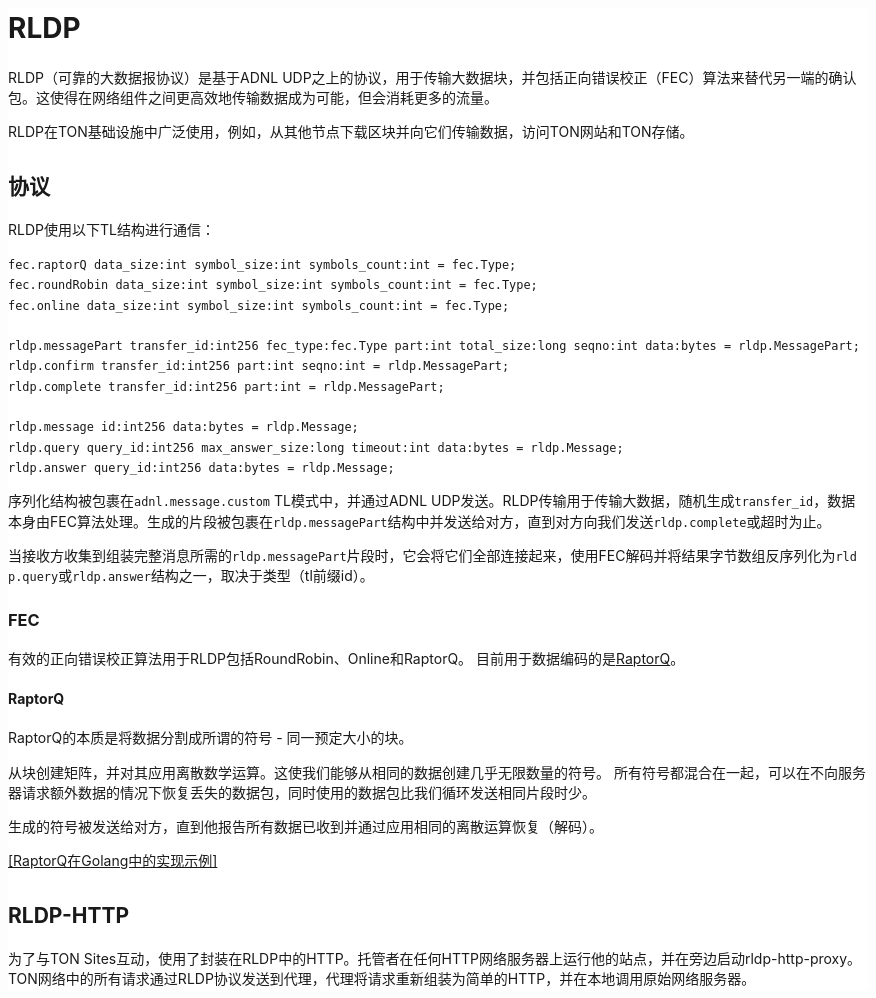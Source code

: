 # RLDP

RLDP（可靠的大数据报协议）是基于ADNL UDP之上的协议，用于传输大数据块，并包括正向错误校正（FEC）算法来替代另一端的确认包。这使得在网络组件之间更高效地传输数据成为可能，但会消耗更多的流量。

RLDP在TON基础设施中广泛使用，例如，从其他节点下载区块并向它们传输数据，访问TON网站和TON存储。

## 协议

RLDP使用以下TL结构进行通信：

```tlb
fec.raptorQ data_size:int symbol_size:int symbols_count:int = fec.Type;
fec.roundRobin data_size:int symbol_size:int symbols_count:int = fec.Type;
fec.online data_size:int symbol_size:int symbols_count:int = fec.Type;

rldp.messagePart transfer_id:int256 fec_type:fec.Type part:int total_size:long seqno:int data:bytes = rldp.MessagePart;
rldp.confirm transfer_id:int256 part:int seqno:int = rldp.MessagePart;
rldp.complete transfer_id:int256 part:int = rldp.MessagePart;

rldp.message id:int256 data:bytes = rldp.Message;
rldp.query query_id:int256 max_answer_size:long timeout:int data:bytes = rldp.Message;
rldp.answer query_id:int256 data:bytes = rldp.Message;
```

序列化结构被包裹在`adnl.message.custom` TL模式中，并通过ADNL UDP发送。RLDP传输用于传输大数据，随机生成`transfer_id`，数据本身由FEC算法处理。生成的片段被包裹在`rldp.messagePart`结构中并发送给对方，直到对方向我们发送`rldp.complete`或超时为止。

当接收方收集到组装完整消息所需的`rldp.messagePart`片段时，它会将它们全部连接起来，使用FEC解码并将结果字节数组反序列化为`rldp.query`或`rldp.answer`结构之一，取决于类型（tl前缀id）。

### FEC

有效的正向错误校正算法用于RLDP包括RoundRobin、Online和RaptorQ。
目前用于数据编码的是[RaptorQ](https://www.qualcomm.com/media/documents/files/raptorq-technical-overview.pdf)。

#### RaptorQ

RaptorQ的本质是将数据分割成所谓的符号 - 同一预定大小的块。

从块创建矩阵，并对其应用离散数学运算。这使我们能够从相同的数据创建几乎无限数量的符号。
所有符号都混合在一起，可以在不向服务器请求额外数据的情况下恢复丢失的数据包，同时使用的数据包比我们循环发送相同片段时少。

生成的符号被发送给对方，直到他报告所有数据已收到并通过应用相同的离散运算恢复（解码）。

[[RaptorQ在Golang中的实现示例]](https://github.com/xssnick/tonutils-go/tree/46dbf5f820af066ab10c5639a508b4295e5aa0fb/adnl/rldp/raptorq)

## RLDP-HTTP

为了与TON Sites互动，使用了封装在RLDP中的HTTP。托管者在任何HTTP网络服务器上运行他的站点，并在旁边启动rldp-http-proxy。TON网络中的所有请求通过RLDP协议发送到代理，代理将请求重新组装为简单的HTTP，并在本地调用原始网络服务器。
